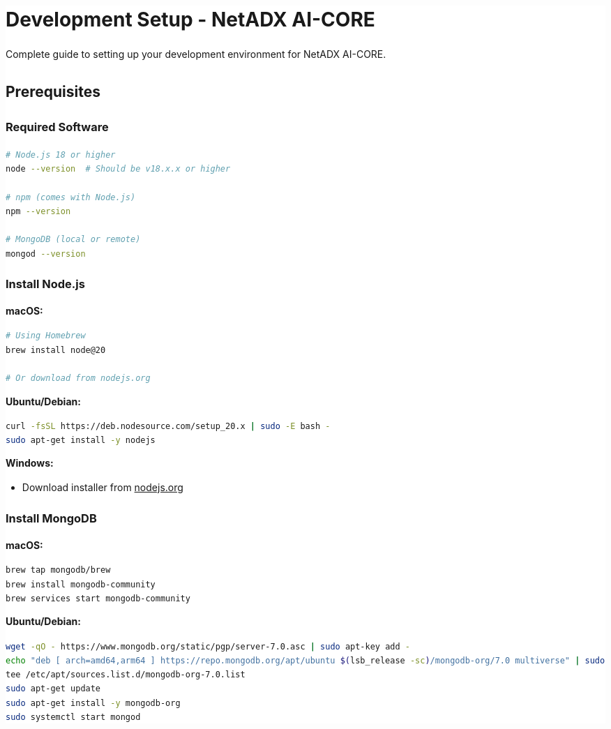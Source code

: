 # Development Setup - NetADX AI-CORE

Complete guide to setting up your development environment for NetADX AI-CORE.

## Prerequisites

### Required Software

```bash
# Node.js 18 or higher
node --version  # Should be v18.x.x or higher

# npm (comes with Node.js)
npm --version

# MongoDB (local or remote)
mongod --version
```

### Install Node.js

**macOS:**
```bash
# Using Homebrew
brew install node@20

# Or download from nodejs.org
```

**Ubuntu/Debian:**
```bash
curl -fsSL https://deb.nodesource.com/setup_20.x | sudo -E bash -
sudo apt-get install -y nodejs
```

**Windows:**
- Download installer from [nodejs.org](https://nodejs.org)

### Install MongoDB

**macOS:**
```bash
brew tap mongodb/brew
brew install mongodb-community
brew services start mongodb-community
```

**Ubuntu/Debian:**
```bash
wget -qO - https://www.mongodb.org/static/pgp/server-7.0.asc | sudo apt-key add -
echo "deb [ arch=amd64,arm64 ] https://repo.mongodb.org/apt/ubuntu $(lsb_release -sc)/mongodb-org/7.0 multiverse" | sudo tee /etc/apt/sources.list.d/mongodb-org-7.0.list
sudo apt-get update
sudo apt-get install -y mongodb-org
sudo systemctl start mongod
```
